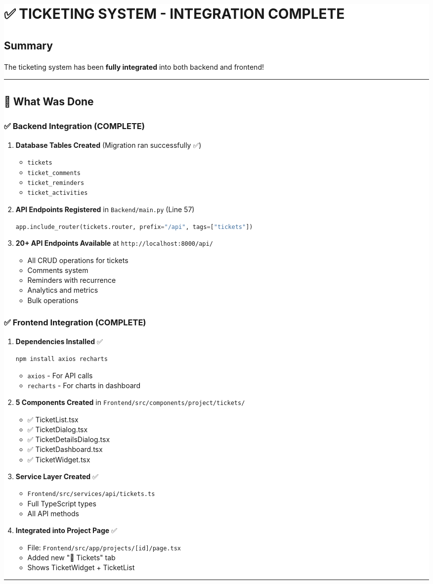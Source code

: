 # ✅ TICKETING SYSTEM - INTEGRATION COMPLETE

## Summary
The ticketing system has been **fully integrated** into both backend and frontend!

---

## 🎯 What Was Done

### ✅ Backend Integration (COMPLETE)

1. **Database Tables Created** (Migration ran successfully ✅)
   - `tickets`
   - `ticket_comments`
   - `ticket_reminders`
   - `ticket_activities`

2. **API Endpoints Registered** in `Backend/main.py` (Line 57)
   ```python
   app.include_router(tickets.router, prefix="/api", tags=["tickets"])
   ```

3. **20+ API Endpoints Available** at `http://localhost:8000/api/`
   - All CRUD operations for tickets
   - Comments system
   - Reminders with recurrence
   - Analytics and metrics
   - Bulk operations

### ✅ Frontend Integration (COMPLETE)

1. **Dependencies Installed** ✅
   ```bash
   npm install axios recharts
   ```
   - `axios` - For API calls
   - `recharts` - For charts in dashboard

2. **5 Components Created** in `Frontend/src/components/project/tickets/`
   - ✅ TicketList.tsx
   - ✅ TicketDialog.tsx
   - ✅ TicketDetailsDialog.tsx
   - ✅ TicketDashboard.tsx
   - ✅ TicketWidget.tsx

3. **Service Layer Created** ✅
   - `Frontend/src/services/api/tickets.ts`
   - Full TypeScript types
   - All API methods

4. **Integrated into Project Page** ✅
   - File: `Frontend/src/app/projects/[id]/page.tsx`
   - Added new "🎫 Tickets" tab
   - Shows TicketWidget + TicketList

---
